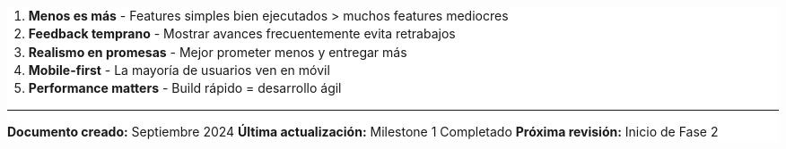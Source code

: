 1. **Menos es más** - Features simples bien ejecutados > muchos features mediocres
2. **Feedback temprano** - Mostrar avances frecuentemente evita retrabajos
3. **Realismo en promesas** - Mejor prometer menos y entregar más
4. **Mobile-first** - La mayoría de usuarios ven en móvil
5. **Performance matters** - Build rápido = desarrollo ágil

---

**Documento creado:** Septiembre 2024
**Última actualización:** Milestone 1 Completado
**Próxima revisión:** Inicio de Fase 2